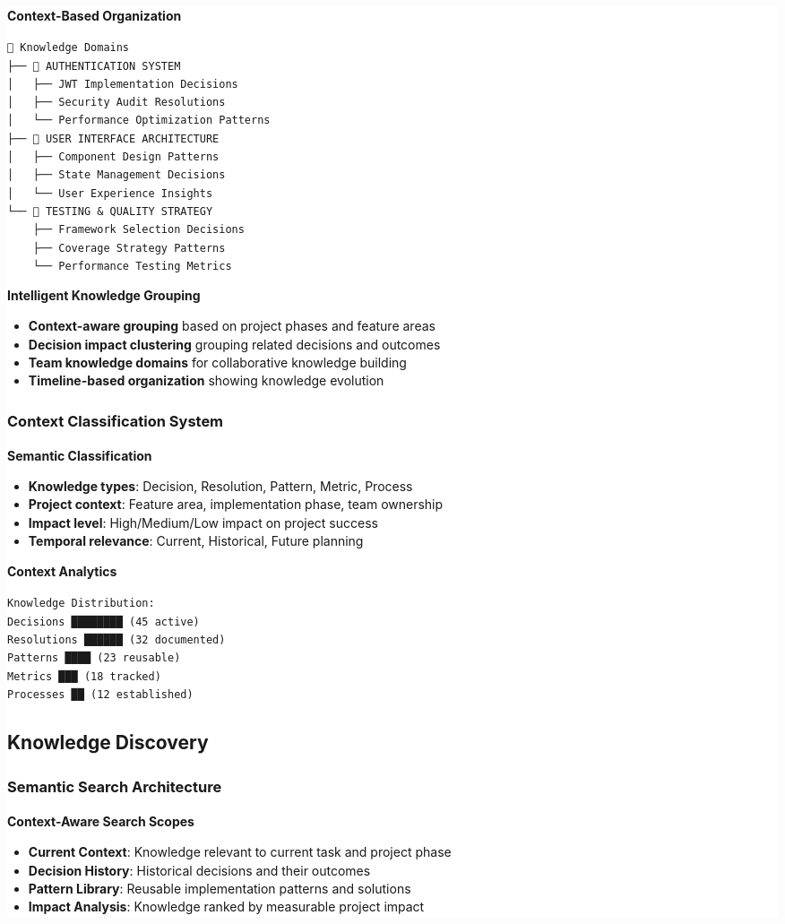 **Context-Based Organization**

```
🧠 Knowledge Domains
├── 🔐 AUTHENTICATION SYSTEM
│   ├── JWT Implementation Decisions
│   ├── Security Audit Resolutions
│   └── Performance Optimization Patterns
├── 🎨 USER INTERFACE ARCHITECTURE
│   ├── Component Design Patterns
│   ├── State Management Decisions
│   └── User Experience Insights
└── 🧪 TESTING & QUALITY STRATEGY
    ├── Framework Selection Decisions
    ├── Coverage Strategy Patterns
    └── Performance Testing Metrics
```

**Intelligent Knowledge Grouping**

- **Context-aware grouping** based on project phases and feature areas
- **Decision impact clustering** grouping related decisions and outcomes
- **Team knowledge domains** for collaborative knowledge building
- **Timeline-based organization** showing knowledge evolution

### Context Classification System

**Semantic Classification**

- **Knowledge types**: Decision, Resolution, Pattern, Metric, Process
- **Project context**: Feature area, implementation phase, team ownership
- **Impact level**: High/Medium/Low impact on project success
- **Temporal relevance**: Current, Historical, Future planning

**Context Analytics**

```
Knowledge Distribution:
Decisions ████████ (45 active)
Resolutions ██████ (32 documented)
Patterns ████ (23 reusable)
Metrics ███ (18 tracked)
Processes ██ (12 established)
```

## Knowledge Discovery

### Semantic Search Architecture

**Context-Aware Search Scopes**

- **Current Context**: Knowledge relevant to current task and project phase
- **Decision History**: Historical decisions and their outcomes
- **Pattern Library**: Reusable implementation patterns and solutions
- **Impact Analysis**: Knowledge ranked by measurable project impact
